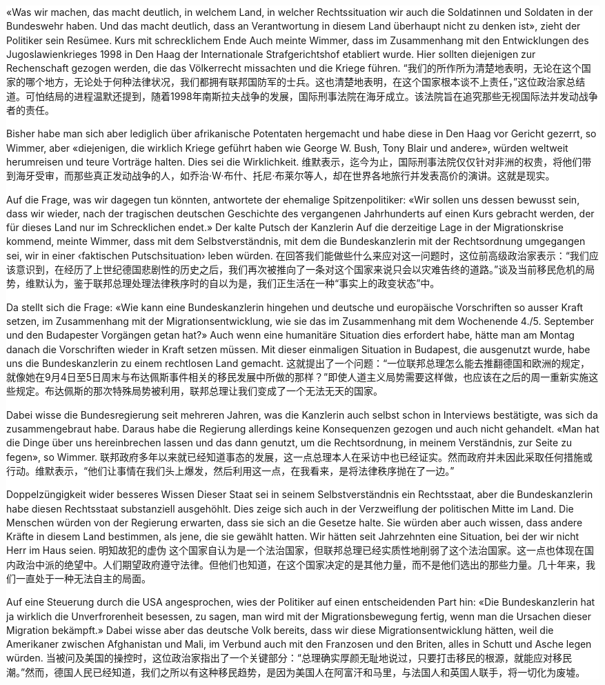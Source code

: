 «Was wir machen, das macht deutlich, in welchem Land, in welcher Rechtssituation wir auch die Soldatinnen und Soldaten in der Bundeswehr haben. Und das macht deutlich, dass an Verantwortung in diesem Land überhaupt nicht zu denken ist», zieht der Politiker sein Resümee. Kurs mit schrecklichem Ende Auch meinte Wimmer, dass im Zusammenhang mit den Entwicklungen des Jugoslawienkrieges 1998 in Den Haag der Internationale Strafgerichtshof etabliert wurde. Hier sollten diejenigen zur Rechenschaft gezogen werden, die das Völkerrecht missachten und die Kriege führen.
“我们的所作所为清楚地表明，无论在这个国家的哪个地方，无论处于何种法律状况，我们都拥有联邦国防军的士兵。这也清楚地表明，在这个国家根本谈不上责任，”这位政治家总结道。可怕结局的进程温默还提到，随着1998年南斯拉夫战争的发展，国际刑事法院在海牙成立。该法院旨在追究那些无视国际法并发动战争者的责任。

Bisher habe man sich aber lediglich über afrikanische Potentaten hergemacht und habe diese in Den Haag vor Gericht gezerrt, so Wimmer, aber «diejenigen, die wirklich Kriege geführt haben wie George W. Bush, Tony Blair und andere», würden weltweit herumreisen und teure Vorträge halten. Dies sei die Wirklichkeit.
维默表示，迄今为止，国际刑事法院仅仅针对非洲的权贵，将他们带到海牙受审，而那些真正发动战争的人，如乔治·W·布什、托尼·布莱尔等人，却在世界各地旅行并发表高价的演讲。这就是现实。

Auf die Frage, was wir dagegen tun könnten, antwortete der ehemalige Spitzenpolitiker: «Wir sollen uns dessen bewusst sein, dass wir wieder, nach der tragischen deutschen Geschichte des vergangenen Jahrhunderts auf einen Kurs gebracht werden, der für dieses Land nur im Schrecklichen endet.» Der kalte Putsch der Kanzlerin Auf die derzeitige Lage in der Migrationskrise kommend, meinte Wimmer, dass mit dem Selbstverständnis, mit dem die Bundeskanzlerin mit der Rechtsordnung umgegangen sei, wir in einer ‹faktischen Putschsituation› leben würden.
在回答我们能做些什么来应对这一问题时，这位前高级政治家表示：“我们应该意识到，在经历了上世纪德国悲剧性的历史之后，我们再次被推向了一条对这个国家来说只会以灾难告终的道路。”谈及当前移民危机的局势，维默认为，鉴于联邦总理处理法律秩序时的自以为是，我们正生活在一种“事实上的政变状态”中。

Da stellt sich die Frage: «Wie kann eine Bundeskanzlerin hingehen und deutsche und europäische Vorschriften so ausser Kraft setzen, im Zusammenhang mit der Migrationsentwicklung, wie sie das im Zusammenhang mit dem Wochenende 4./5. September und den Budapester Vorgängen getan hat?» Auch wenn eine humanitäre Situation dies erfordert habe, hätte man am Montag danach die Vorschriften wieder in Kraft setzen müssen. Mit dieser einmaligen Situation in Budapest, die ausgenutzt wurde, habe uns die Bundeskanzlerin zu einem rechtlosen Land gemacht.
这就提出了一个问题：“一位联邦总理怎么能去推翻德国和欧洲的规定，就像她在9月4日至5日周末与布达佩斯事件相关的移民发展中所做的那样？”即使人道主义局势需要这样做，也应该在之后的周一重新实施这些规定。布达佩斯的那次特殊局势被利用，联邦总理让我们变成了一个无法无天的国家。

Dabei wisse die Bundesregierung seit mehreren Jahren, was die Kanzlerin auch selbst schon in Interviews bestätigte, was sich da zusammengebraut habe. Daraus habe die Regierung allerdings keine Konsequenzen gezogen und auch nicht gehandelt. «Man hat die Dinge über uns hereinbrechen lassen und das dann genutzt, um die Rechtsordnung, in meinem Verständnis, zur Seite zu fegen», so Wimmer.
联邦政府多年以来就已经知道事态的发展，这一点总理本人在采访中也已经证实。然而政府并未因此采取任何措施或行动。维默表示，“他们让事情在我们头上爆发，然后利用这一点，在我看来，是将法律秩序抛在了一边。”

Doppelzüngigkeit wider besseres Wissen Dieser Staat sei in seinem Selbstverständnis ein Rechtsstaat, aber die Bundeskanzlerin habe diesen Rechtsstaat substanziell ausgehöhlt. Dies zeige sich auch in der Verzweiflung der politischen Mitte im Land. Die Menschen würden von der Regierung erwarten, dass sie sich an die Gesetze halte. Sie würden aber auch wissen, dass andere Kräfte in diesem Land bestimmen, als jene, die sie gewählt hatten. Wir hätten seit Jahrzehnten eine Situation, bei der wir nicht Herr im Haus seien.
明知故犯的虚伪 这个国家自认为是一个法治国家，但联邦总理已经实质性地削弱了这个法治国家。这一点也体现在国内政治中派的绝望中。人们期望政府遵守法律。但他们也知道，在这个国家决定的是其他力量，而不是他们选出的那些力量。几十年来，我们一直处于一种无法自主的局面。

Auf eine Steuerung durch die USA angesprochen, wies der Politiker auf einen entscheidenden Part hin: «Die Bundeskanzlerin hat ja wirklich die Unverfrorenheit besessen, zu sagen, man wird mit der Migrationsbewegung fertig, wenn man die Ursachen dieser Migration bekämpft.» Dabei wisse aber das deutsche Volk bereits, dass wir diese Migrationsentwicklung hätten, weil die Amerikaner zwischen Afghanistan und Mali, im Verbund auch mit den Franzosen und den Briten, alles in Schutt und Asche legen würden.
当被问及美国的操控时，这位政治家指出了一个关键部分：“总理确实厚颜无耻地说过，只要打击移民的根源，就能应对移民潮。”然而，德国人民已经知道，我们之所以有这种移民趋势，是因为美国人在阿富汗和马里，与法国人和英国人联手，将一切化为废墟。
